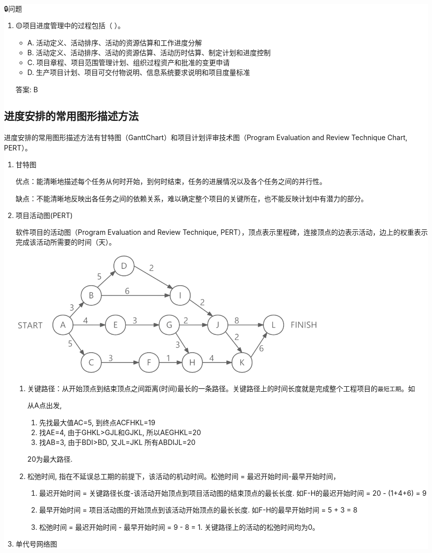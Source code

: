 🔒问题

1. 🟡项目进度管理中的过程包括（  ）。

    - A. 活动定义、活动排序、活动的资源估算和工作进度分解
    - B. 活动定义、活动排序、活动的资源估算、活动历时估算、制定计划和进度控制
    - C. 项目章程、项目范围管理计划、组织过程资产和批准的变更申请
    - D. 生产项目计划、项目可交付物说明、信息系统要求说明和项目度量标准

    答案: B

## 进度安排的常用图形描述方法

进度安排的常用图形描述方法有甘特图（GanttChart）和项目计划评审技术图（Program Evaluation and Review Technique Chart, PERT）。

1. 甘特图

    优点：能清晰地描述每个任务从何时开始，到何时结束，任务的进展情况以及各个任务之间的并行性。

    缺点：不能清晰地反映出各任务之间的依赖关系，难以确定整个项目的关键所在，也不能反映计划中有潜力的部分。

2. 项目活动图(PERT)

    软件项目的活动图（Program Evaluation and Review Technique, PERT），顶点表示里程碑，连接顶点的边表示活动，边上的权重表示完成该活动所需要的时间（天）。

    ![alt text](软件工程/0_4.png)

    1. 关键路径：从开始顶点到结束顶点之间距离(时间)最长的一条路径。关键路径上的时间长度就是完成整个工程项目的`最短工期`。如

        从A点出发,

        1. 先找最大值AC=5, 到终点ACFHKL=19
        2. 找AE=4, 由于GHKL>GJL和GJKL, 所以AEGHKL=20
        3. 找AB=3, 由于BDI>BD, 又JL=JKL 所有ABDIJL=20

        20为最大路径.

    2. 松弛时间, 指在不延误总工期的前提下，该活动的机动时间。松弛时间 = 最迟开始时间-最早开始时间，

        1. 最迟开始时间 = 关键路径长度-该活动开始顶点到项目活动图的结束顶点的最长长度. 如F-H的最迟开始时间 = 20 - (1+4+6) = 9

        2. 最早开始时间 = 项目活动图的开始顶点到该活动开始顶点的最长长度. 如F-H的最早开始时间 = 5 + 3 = 8

        3. 松弛时间 = 最迟开始时间 - 最早开始时间 = 9 - 8 = 1. 关键路径上的活动的松弛时间均为0。

3. 单代号网络图
